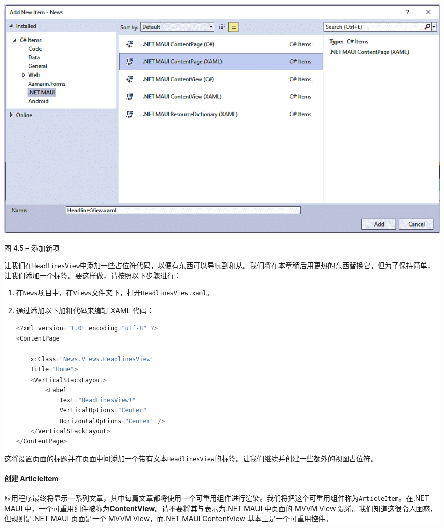 ![图 4.5 – 添加新项](img/Figure_4.5_B19214.jpg)

图 4.5 – 添加新项

让我们在`HeadlinesView`中添加一些占位符代码，以便有东西可以导航到和从。我们将在本章稍后用更热的东西替换它，但为了保持简单，让我们添加一个标签。要这样做，请按照以下步骤进行：

1.  在`News`项目中，在`Views`文件夹下，打开`HeadlinesView.xaml`。

1.  通过添加以下加粗代码来编辑 XAML 代码：

    ```cs
    <?xml version="1.0" encoding="utf-8" ?>
    <ContentPage 

        x:Class="News.Views.HeadlinesView"
        Title="Home">
        <VerticalStackLayout>
            <Label
                Text="HeadLinesView!"
                VerticalOptions="Center"
                HorizontalOptions="Center" />
        </VerticalStackLayout>
    </ContentPage>
    ```

这将设置页面的标题并在页面中间添加一个带有文本`HeadlinesView`的标签。让我们继续并创建一些额外的视图占位符。

#### 创建 ArticleItem

应用程序最终将显示一系列文章，其中每篇文章都将使用一个可重用组件进行渲染。我们将把这个可重用组件称为`ArticleItem`。在.NET MAUI 中，一个可重用组件被称为**ContentView**。请不要将其与表示为.NET MAUI 中页面的 MVVM View 混淆。我们知道这很令人困惑，但规则是.NET MAUI 页面是一个 MVVM View，而.NET MAUI ContentView 基本上是一个可重用控件。
